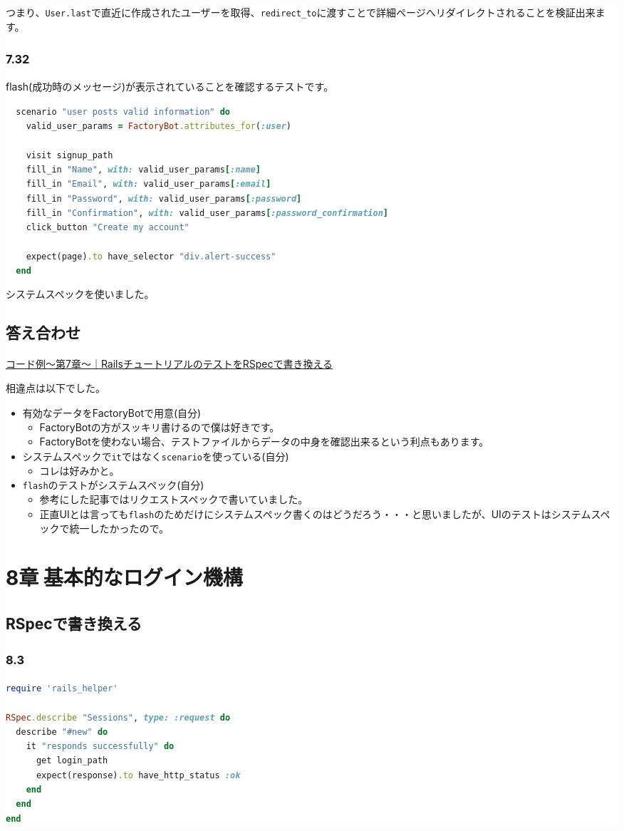 つまり、`User.last`で直近に作成されたユーザーを取得、`redirect_to`に渡すことで詳細ページへリダイレクトされることを検証出来ます。

### 7.32

flash(成功時のメッセージ)が表示されていることを確認するテストです。

```ruby:spec/system/users_spec.rb
  scenario "user posts valid information" do
    valid_user_params = FactoryBot.attributes_for(:user)

    visit signup_path
    fill_in "Name", with: valid_user_params[:name]
    fill_in "Email", with: valid_user_params[:email]
    fill_in "Password", with: valid_user_params[:password]
    fill_in "Confirmation", with: valid_user_params[:password_confirmation]
    click_button "Create my account"

    expect(page).to have_selector "div.alert-success"
  end
```

システムスペックを使いました。

## 答え合わせ

[コード例〜第7章〜｜RailsチュートリアルのテストをRSpecで書き換える](https://zenn.dev/fu_ga/books/ff025eaf9eb387/viewer/26b9c7#%E3%83%AA%E3%82%B9%E3%83%887.31)

相違点は以下でした。

- 有効なデータをFactoryBotで用意(自分)
  - FactoryBotの方がスッキリ書けるので僕は好きです。
  - FactoryBotを使わない場合、テストファイルからデータの中身を確認出来るという利点もあります。
- システムスペックで`it`ではなく`scenario`を使っている(自分)
  - コレは好みかと。
- `flash`のテストがシステムスペック(自分)
  - 参考にした記事ではリクエストスペックで書いていました。
  - 正直UIとは言っても`flash`のためだけにシステムスペック書くのはどうだろう・・・と思いましたが、UIのテストはシステムスペックで統一したかったので。

# 8章 基本的なログイン機構

## RSpecで書き換える

### 8.3

```ruby:requests/sessions_spec.rb
require 'rails_helper'

RSpec.describe "Sessions", type: :request do
  describe "#new" do
    it "responds successfully" do
      get login_path
      expect(response).to have_http_status :ok
    end
  end
end

```
